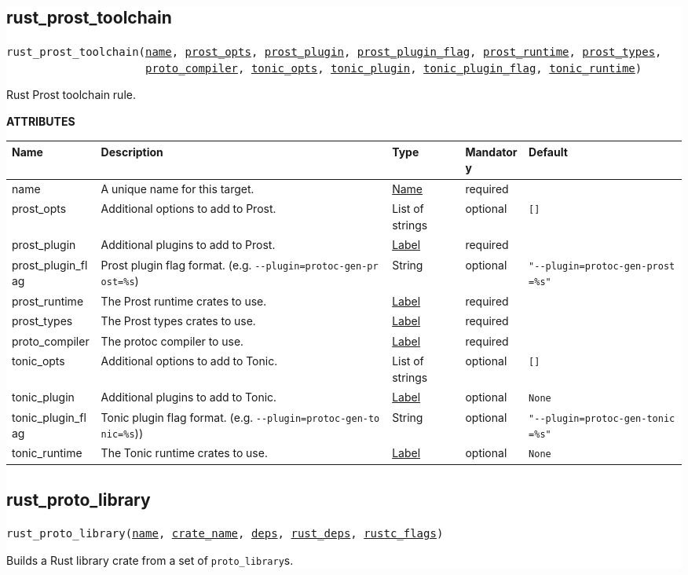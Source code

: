 
<a id="rust_prost_toolchain"></a>

## rust_prost_toolchain

<pre>
rust_prost_toolchain(<a href="#rust_prost_toolchain-name">name</a>, <a href="#rust_prost_toolchain-prost_opts">prost_opts</a>, <a href="#rust_prost_toolchain-prost_plugin">prost_plugin</a>, <a href="#rust_prost_toolchain-prost_plugin_flag">prost_plugin_flag</a>, <a href="#rust_prost_toolchain-prost_runtime">prost_runtime</a>, <a href="#rust_prost_toolchain-prost_types">prost_types</a>,
                     <a href="#rust_prost_toolchain-proto_compiler">proto_compiler</a>, <a href="#rust_prost_toolchain-tonic_opts">tonic_opts</a>, <a href="#rust_prost_toolchain-tonic_plugin">tonic_plugin</a>, <a href="#rust_prost_toolchain-tonic_plugin_flag">tonic_plugin_flag</a>, <a href="#rust_prost_toolchain-tonic_runtime">tonic_runtime</a>)
</pre>

Rust Prost toolchain rule.

**ATTRIBUTES**


| Name  | Description | Type | Mandatory | Default |
| :------------- | :------------- | :------------- | :------------- | :------------- |
| <a id="rust_prost_toolchain-name"></a>name |  A unique name for this target.   | <a href="https://bazel.build/concepts/labels#target-names">Name</a> | required |  |
| <a id="rust_prost_toolchain-prost_opts"></a>prost_opts |  Additional options to add to Prost.   | List of strings | optional | <code>[]</code> |
| <a id="rust_prost_toolchain-prost_plugin"></a>prost_plugin |  Additional plugins to add to Prost.   | <a href="https://bazel.build/concepts/labels">Label</a> | required |  |
| <a id="rust_prost_toolchain-prost_plugin_flag"></a>prost_plugin_flag |  Prost plugin flag format. (e.g. <code>--plugin=protoc-gen-prost=%s</code>)   | String | optional | <code>"--plugin=protoc-gen-prost=%s"</code> |
| <a id="rust_prost_toolchain-prost_runtime"></a>prost_runtime |  The Prost runtime crates to use.   | <a href="https://bazel.build/concepts/labels">Label</a> | required |  |
| <a id="rust_prost_toolchain-prost_types"></a>prost_types |  The Prost types crates to use.   | <a href="https://bazel.build/concepts/labels">Label</a> | required |  |
| <a id="rust_prost_toolchain-proto_compiler"></a>proto_compiler |  The protoc compiler to use.   | <a href="https://bazel.build/concepts/labels">Label</a> | required |  |
| <a id="rust_prost_toolchain-tonic_opts"></a>tonic_opts |  Additional options to add to Tonic.   | List of strings | optional | <code>[]</code> |
| <a id="rust_prost_toolchain-tonic_plugin"></a>tonic_plugin |  Additional plugins to add to Tonic.   | <a href="https://bazel.build/concepts/labels">Label</a> | optional | <code>None</code> |
| <a id="rust_prost_toolchain-tonic_plugin_flag"></a>tonic_plugin_flag |  Tonic plugin flag format. (e.g. <code>--plugin=protoc-gen-tonic=%s</code>))   | String | optional | <code>"--plugin=protoc-gen-tonic=%s"</code> |
| <a id="rust_prost_toolchain-tonic_runtime"></a>tonic_runtime |  The Tonic runtime crates to use.   | <a href="https://bazel.build/concepts/labels">Label</a> | optional | <code>None</code> |


<a id="rust_proto_library"></a>

## rust_proto_library

<pre>
rust_proto_library(<a href="#rust_proto_library-name">name</a>, <a href="#rust_proto_library-crate_name">crate_name</a>, <a href="#rust_proto_library-deps">deps</a>, <a href="#rust_proto_library-rust_deps">rust_deps</a>, <a href="#rust_proto_library-rustc_flags">rustc_flags</a>)
</pre>

Builds a Rust library crate from a set of `proto_library`s.
